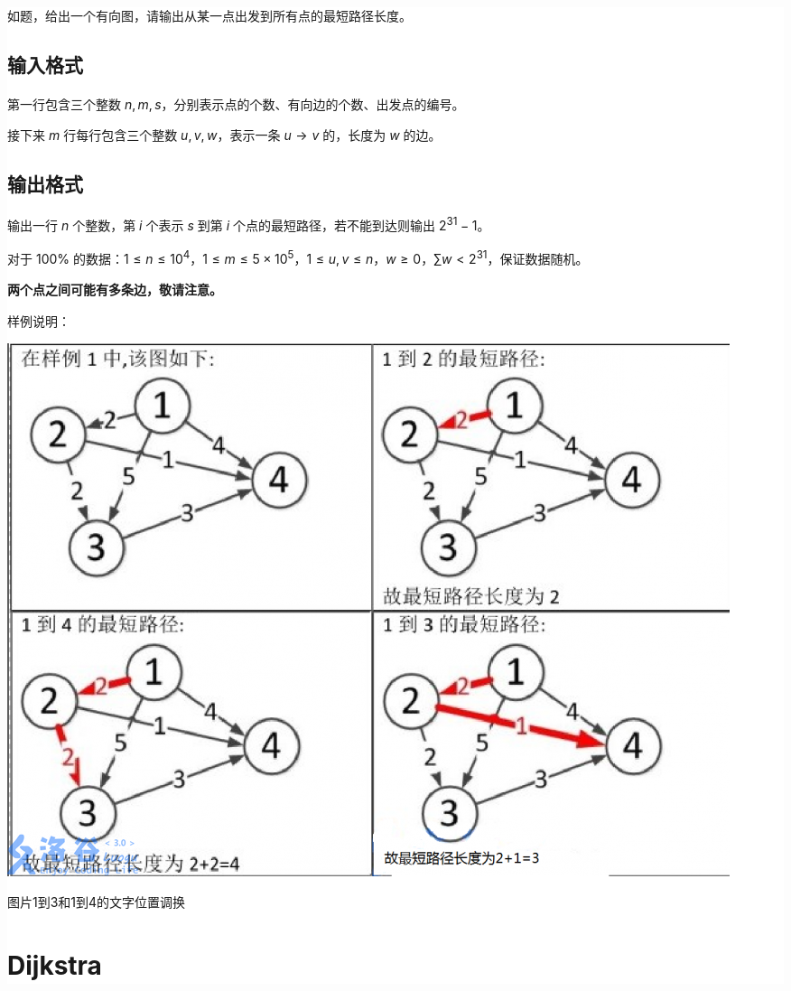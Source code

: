 如题，给出一个有向图，请输出从某一点出发到所有点的最短路径长度。

## 输入格式

第一行包含三个整数 $n,m,s$，分别表示点的个数、有向边的个数、出发点的编号。

接下来 $m$ 行每行包含三个整数 $u,v,w$，表示一条 $u \to v$ 的，长度为 $w$ 的边。

## 输出格式

输出一行 $n$ 个整数，第 $i$ 个表示 $s$ 到第 $i$ 个点的最短路径，若不能到达则输出 $2^{31}-1$。

对于 $100\%$ 的数据：$1 \le n \le 10^4$，$1\le m \le 5\times 10^5$，$1\le u,v\le n$，$w\ge 0$，$\sum w< 2^{31}$，保证数据随机。

**两个点之间可能有多条边，敬请注意。**

样例说明：

![7641.png](专题+++存图+++最短路+++负环+ebd313c0-da0e-4a67-83a8-4474cbcfdf9c/7641.png)

图片1到3和1到4的文字位置调换

# Dijkstra
